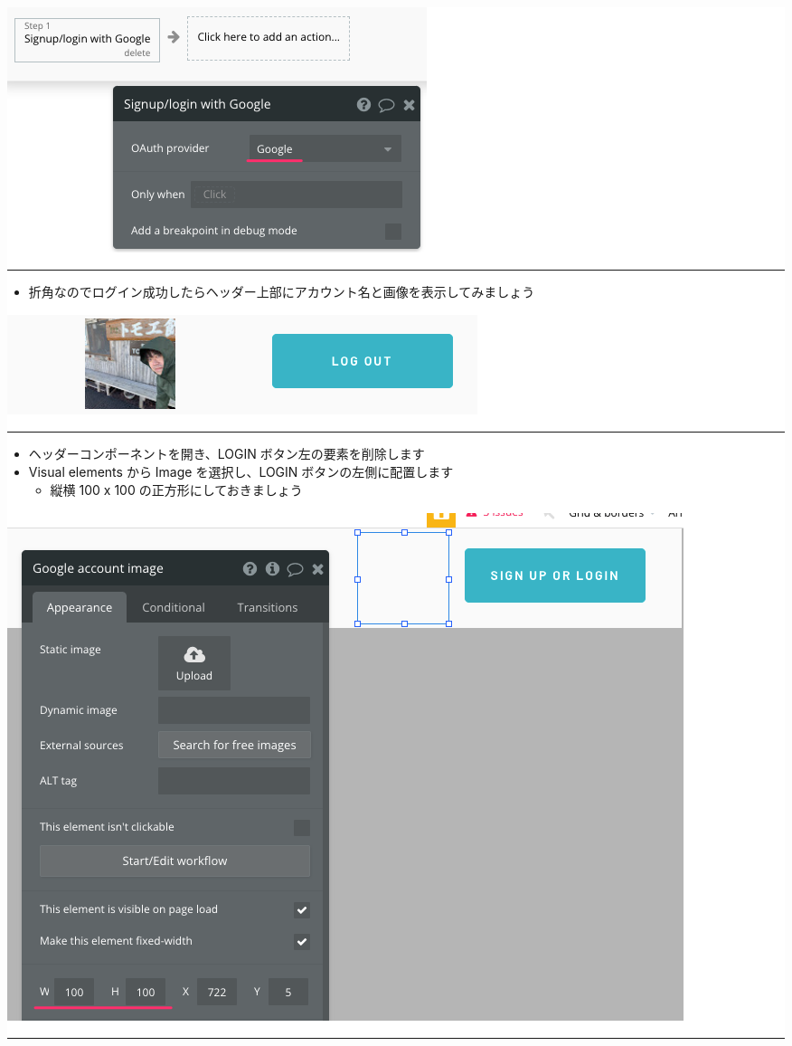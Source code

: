 ![bg right h:350px](images/2021-11-25-18-14-22.png)

---

- 折角なのでログイン成功したらヘッダー上部にアカウント名と画像を表示してみましょう

![w:800px](images/2021-11-25-21-53-36.png)

---

- ヘッダーコンポーネントを開き、LOGIN ボタン左の要素を削除します
- Visual elements から Image を選択し、LOGIN ボタンの左側に配置します
  - 縦横 100 x 100 の正方形にしておきましょう

![bg right h:450px](images/2021-11-25-18-33-39.png)

---